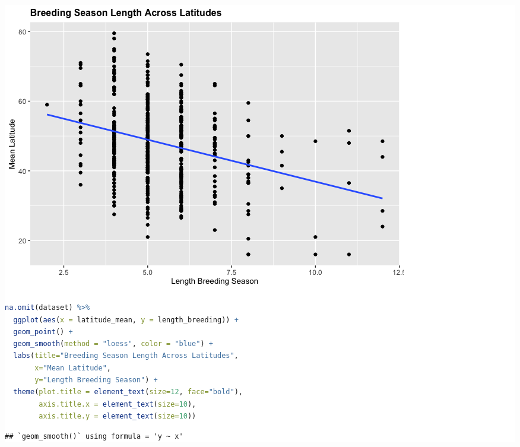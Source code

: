 ![](exploratory_data_analysis_files/figure-html/unnamed-chunk-20-1.png)


```r
na.omit(dataset) %>%
  ggplot(aes(x = latitude_mean, y = length_breeding)) +
  geom_point() +  
  geom_smooth(method = "loess", color = "blue") +  
  labs(title="Breeding Season Length Across Latitudes",
       x="Mean Latitude",
       y="Length Breeding Season") +
  theme(plot.title = element_text(size=12, face="bold"),
        axis.title.x = element_text(size=10),
        axis.title.y = element_text(size=10))
```

```
## `geom_smooth()` using formula = 'y ~ x'
```
